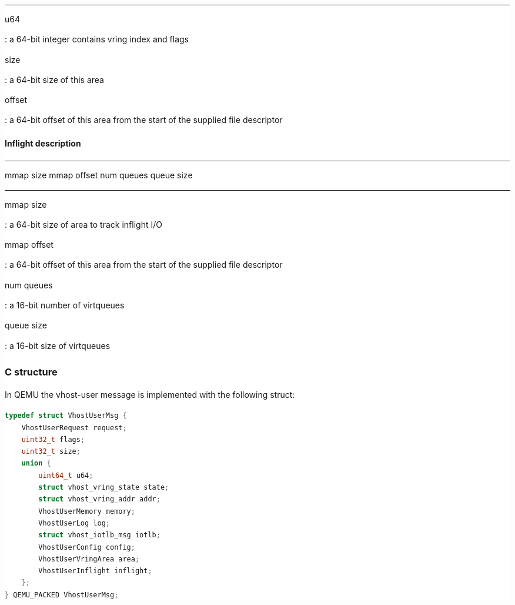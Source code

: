   ----- ------ --------

u64

:   a 64-bit integer contains vring index and flags

size

:   a 64-bit size of this area

offset

:   a 64-bit offset of this area from the start of the supplied file
    descriptor

#### Inflight description

  ----------- ------------- ------------ ------------
  mmap size   mmap offset   num queues   queue size

  ----------- ------------- ------------ ------------

mmap size

:   a 64-bit size of area to track inflight I/O

mmap offset

:   a 64-bit offset of this area from the start of the supplied file
    descriptor

num queues

:   a 16-bit number of virtqueues

queue size

:   a 16-bit size of virtqueues

### C structure

In QEMU the vhost-user message is implemented with the following struct:

``` c
typedef struct VhostUserMsg {
    VhostUserRequest request;
    uint32_t flags;
    uint32_t size;
    union {
        uint64_t u64;
        struct vhost_vring_state state;
        struct vhost_vring_addr addr;
        VhostUserMemory memory;
        VhostUserLog log;
        struct vhost_iotlb_msg iotlb;
        VhostUserConfig config;
        VhostUserVringArea area;
        VhostUserInflight inflight;
    };
} QEMU_PACKED VhostUserMsg;
```

